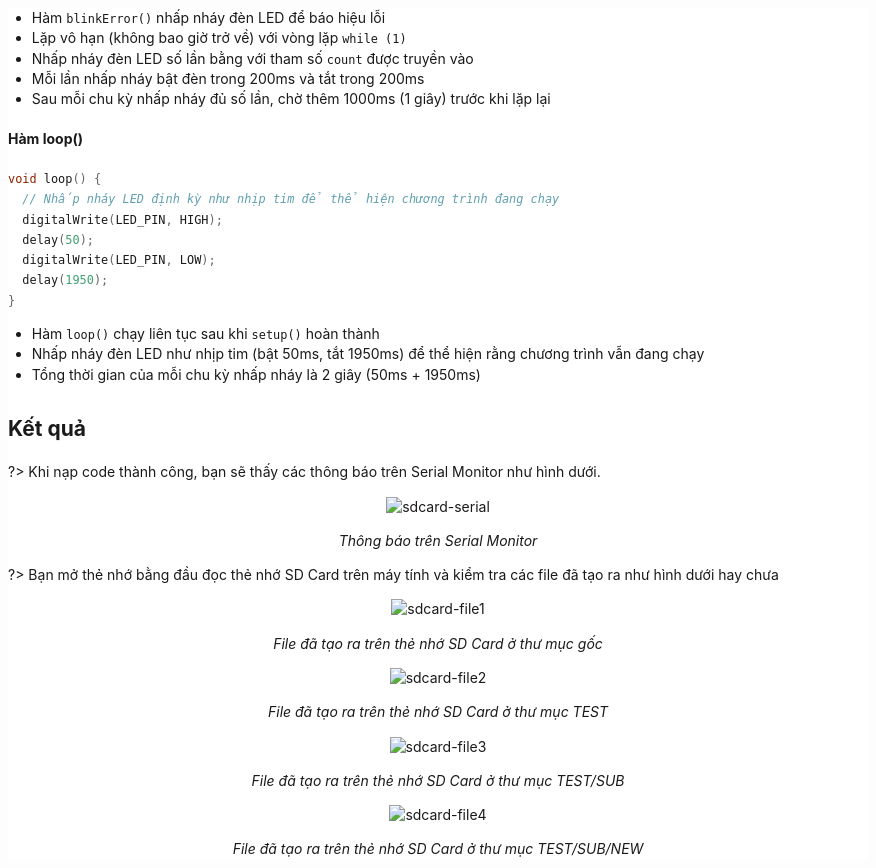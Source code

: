 - Hàm `blinkError()` nhấp nháy đèn LED để báo hiệu lỗi
- Lặp vô hạn (không bao giờ trở về) với vòng lặp `while (1)`
- Nhấp nháy đèn LED số lần bằng với tham số `count` được truyền vào
- Mỗi lần nhấp nháy bật đèn trong 200ms và tắt trong 200ms
- Sau mỗi chu kỳ nhấp nháy đủ số lần, chờ thêm 1000ms (1 giây) trước khi lặp lại

#### Hàm loop()

```cpp
void loop() {
  // Nhấp nháy LED định kỳ như nhịp tim để thể hiện chương trình đang chạy
  digitalWrite(LED_PIN, HIGH);
  delay(50);
  digitalWrite(LED_PIN, LOW);
  delay(1950);
}
```

- Hàm `loop()` chạy liên tục sau khi `setup()` hoàn thành
- Nhấp nháy đèn LED như nhịp tim (bật 50ms, tắt 1950ms) để thể hiện rằng chương trình vẫn đang chạy
- Tổng thời gian của mỗi chu kỳ nhấp nháy là 2 giây (50ms + 1950ms)

## Kết quả

?> Khi nạp code thành công, bạn sẽ thấy các thông báo trên Serial Monitor như hình dưới.

<div align="center">
    <img src="https://cdn.chipstack.vn/zerobase/sdcard/sdcard-result.png" alt="sdcard-serial" width="600px" height="auto">
    <p><em>Thông báo trên Serial Monitor</em></p>
</div>

?> Bạn mở thẻ nhớ bằng đầu đọc thẻ nhớ SD Card trên máy tính và kiểm tra các file đã tạo ra như hình dưới hay chưa

<div align="center">
    <img src="https://cdn.chipstack.vn/zerobase/sdcard/sdcard-file1.png" alt="sdcard-file1" width="600px" height="auto">
    <p><em>File đã tạo ra trên thẻ nhớ SD Card ở thư mục gốc</em></p>
</div>

<div align="center">
    <img src="https://cdn.chipstack.vn/zerobase/sdcard/sdcard-file2.png" alt="sdcard-file2" width="600px" height="auto">
    <p><em>File đã tạo ra trên thẻ nhớ SD Card ở thư mục TEST</em></p>
</div>

<div align="center">
    <img src="https://cdn.chipstack.vn/zerobase/sdcard/sdcard-file3.png" alt="sdcard-file3" width="600px" height="auto">
    <p><em>File đã tạo ra trên thẻ nhớ SD Card ở thư mục TEST/SUB</em></p>
</div>

<div align="center">
    <img src="https://cdn.chipstack.vn/zerobase/sdcard/sdcard-file4.png" alt="sdcard-file4" width="600px" height="auto">
    <p><em>File đã tạo ra trên thẻ nhớ SD Card ở thư mục TEST/SUB/NEW</em></p>
</div>

